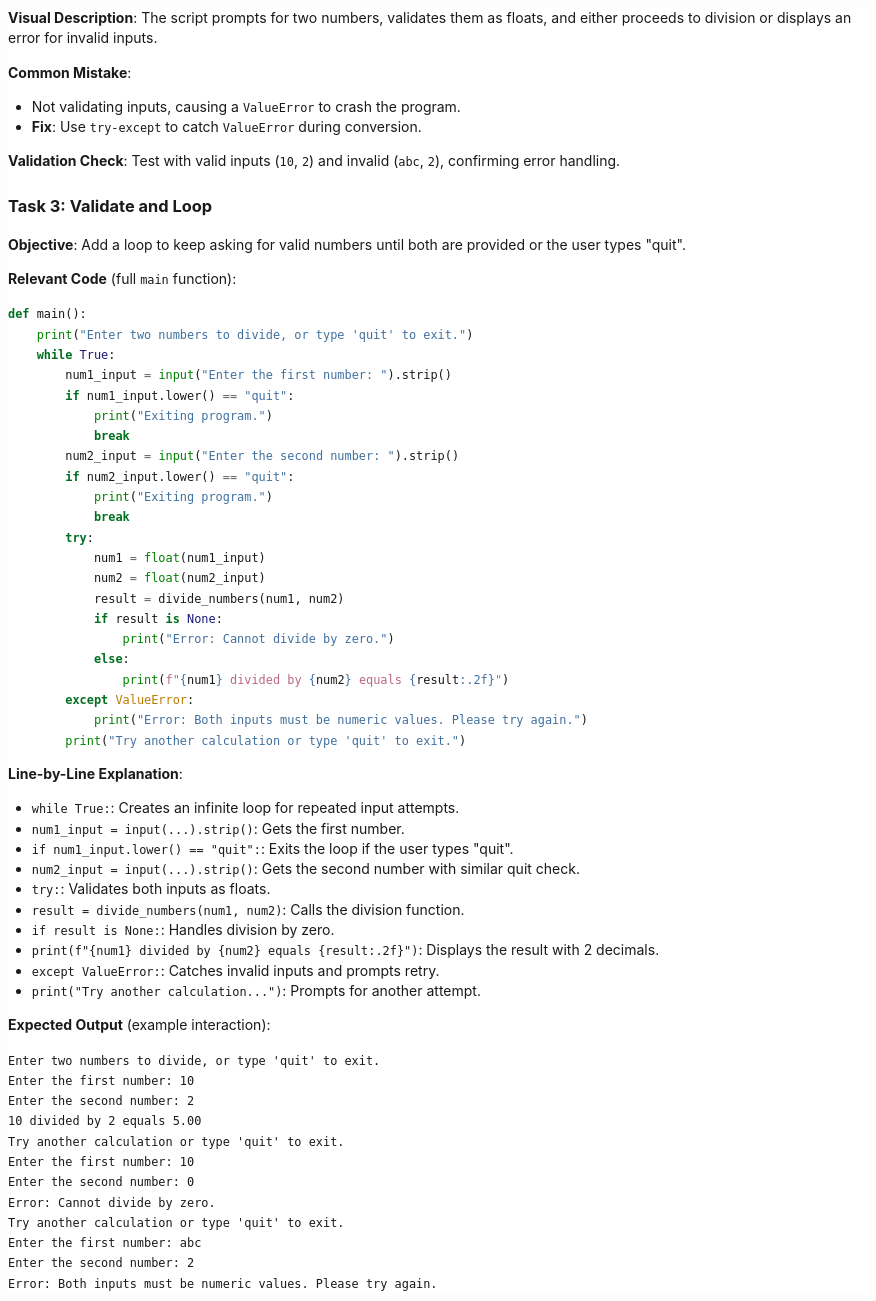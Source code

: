**Visual Description**: The script prompts for two numbers, validates them as floats, and either proceeds to division or displays an error for invalid inputs.

**Common Mistake**:
- Not validating inputs, causing a `ValueError` to crash the program.
- **Fix**: Use `try-except` to catch `ValueError` during conversion.

**Validation Check**: Test with valid inputs (`10`, `2`) and invalid (`abc`, `2`), confirming error handling.

### Task 3: Validate and Loop
**Objective**: Add a loop to keep asking for valid numbers until both are provided or the user types "quit".

**Relevant Code** (full `main` function):
```python
def main():
    print("Enter two numbers to divide, or type 'quit' to exit.")
    while True:
        num1_input = input("Enter the first number: ").strip()
        if num1_input.lower() == "quit":
            print("Exiting program.")
            break
        num2_input = input("Enter the second number: ").strip()
        if num2_input.lower() == "quit":
            print("Exiting program.")
            break
        try:
            num1 = float(num1_input)
            num2 = float(num2_input)
            result = divide_numbers(num1, num2)
            if result is None:
                print("Error: Cannot divide by zero.")
            else:
                print(f"{num1} divided by {num2} equals {result:.2f}")
        except ValueError:
            print("Error: Both inputs must be numeric values. Please try again.")
        print("Try another calculation or type 'quit' to exit.")
```

**Line-by-Line Explanation**:
- `while True:`: Creates an infinite loop for repeated input attempts.
- `num1_input = input(...).strip()`: Gets the first number.
- `if num1_input.lower() == "quit":`: Exits the loop if the user types "quit".
- `num2_input = input(...).strip()`: Gets the second number with similar quit check.
- `try:`: Validates both inputs as floats.
- `result = divide_numbers(num1, num2)`: Calls the division function.
- `if result is None:`: Handles division by zero.
- `print(f"{num1} divided by {num2} equals {result:.2f}")`: Displays the result with 2 decimals.
- `except ValueError:`: Catches invalid inputs and prompts retry.
- `print("Try another calculation...")`: Prompts for another attempt.

**Expected Output** (example interaction):
```
Enter two numbers to divide, or type 'quit' to exit.
Enter the first number: 10
Enter the second number: 2
10 divided by 2 equals 5.00
Try another calculation or type 'quit' to exit.
Enter the first number: 10
Enter the second number: 0
Error: Cannot divide by zero.
Try another calculation or type 'quit' to exit.
Enter the first number: abc
Enter the second number: 2
Error: Both inputs must be numeric values. Please try again.
```